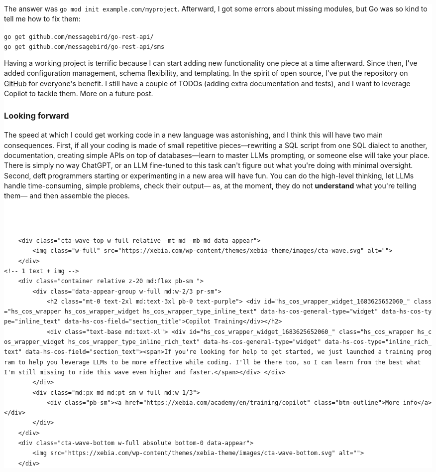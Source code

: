 The answer was `go mod init example.com/myproject`. Afterward, I got some errors about missing modules, but Go was so kind to tell me how to fix them:

```
go get github.com/messagebird/go-rest-api/
go get github.com/messagebird/go-rest-api/sms
```

Having a working project is terrific because I can start adding new functionality one piece at a time afterward. Since then, I've added configuration management, schema flexibility, and templating. In the spirit of open source, I've put the repository on [GitHub] for everyone's benefit. I still have a couple of TODOs (adding extra documentation and tests), and I want to leverage Copilot to tackle them. More on a future post.

### Looking forward

The speed at which I could get working code in a new language was astonishing, and I think this will have two main consequences. First, if all your coding is made of small repetitive pieces—rewriting a SQL script from one SQL dialect to another, documentation, creating simple APIs on top of databases—learn to master LLMs prompting, or someone else will take your place. There is simply no way ChatGPT, or an LLM fine-tuned to this task can't figure out what you're doing with minimal oversight. Second, deft programmers starting or experimenting in a new area will have fun. You can do the high-level thinking, let LLMs handle time-consuming, simple problems, check their output— as, at the moment, they do not **understand** what you're telling them— and then assemble the pieces.


<br/>
<br/>

<section class="w-full has-list-check pb-sm bg-grey-100 pb-sm relative px-2 md:px-0">
    
        <div class="cta-wave-top w-full relative -mt-md -mb-md data-appear">
            <img class="w-full" src="https://xebia.com/wp-content/themes/xebia-theme/images/cta-wave.svg" alt="">
        </div>
    <!-- 1 text + img -->
        <div class="container relative z-20 md:flex pb-sm ">
            <div class="data-appear-group w-full md:w-2/3 pr-sm">
                <h2 class="mt-0 text-2xl md:text-3xl pb-0 text-purple"> <div id="hs_cos_wrapper_widget_1683625652060_" class="hs_cos_wrapper hs_cos_wrapper_widget hs_cos_wrapper_type_inline_text" data-hs-cos-general-type="widget" data-hs-cos-type="inline_text" data-hs-cos-field="section_title">Copilot Training</div></h2>
                <div class="text-base md:text-xl"> <div id="hs_cos_wrapper_widget_1683625652060_" class="hs_cos_wrapper hs_cos_wrapper_widget hs_cos_wrapper_type_inline_rich_text" data-hs-cos-general-type="widget" data-hs-cos-type="inline_rich_text" data-hs-cos-field="section_text"><span>If you're looking for help to get started, we just launched a training program to help you leverage LLMs to be more effective while coding. I'll be there too, so I can learn from the best what I'm still missing to ride this wave even higher and faster.</span></div> </div>               
            </div>
            <div class="md:px-md md:pt-sm w-full md:w-1/3">
                <div class="pb-sm"><a href="https://xebia.com/academy/en/training/copilot" class="btn-outline">More info</a></div>
            </div>
        </div>
        <div class="cta-wave-bottom w-full absolute bottom-0 data-appear">
            <img src="https://xebia.com/wp-content/themes/xebia-theme/images/cta-wave-bottom.svg" alt="">
        </div>
</section>


[post]: https://simonwillison.net/2023/Mar/27/ai-enhanced-development/
[GitHub]: https://github.com/gglanzani/bulk-messagebird-sender/
[program]: https://xebia.com/academy/en/training/copilot
[headwinds]: https://messagebird.com/blog/ceo-robert-vis-email-to-messagebird-employees
[NeoVim]: https://neovim.io
[LSP]: https://langserver.org/